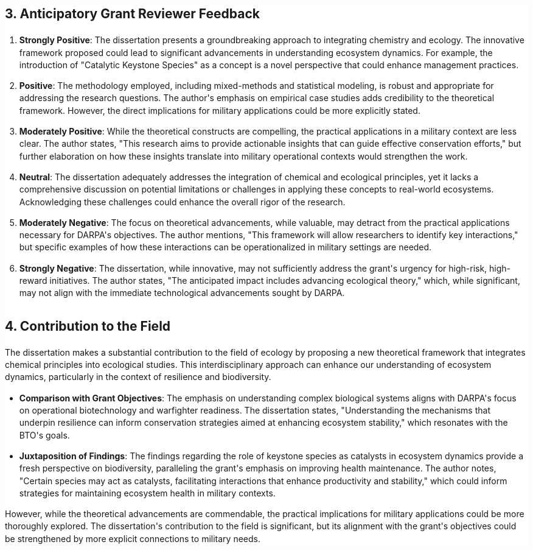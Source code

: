 ## 3. Anticipatory Grant Reviewer Feedback

1. **Strongly Positive**: The dissertation presents a groundbreaking approach to integrating chemistry and ecology. The innovative framework proposed could lead to significant advancements in understanding ecosystem dynamics. For example, the introduction of "Catalytic Keystone Species" as a concept is a novel perspective that could enhance management practices.

2. **Positive**: The methodology employed, including mixed-methods and statistical modeling, is robust and appropriate for addressing the research questions. The author's emphasis on empirical case studies adds credibility to the theoretical framework. However, the direct implications for military applications could be more explicitly stated.

3. **Moderately Positive**: While the theoretical constructs are compelling, the practical applications in a military context are less clear. The author states, "This research aims to provide actionable insights that can guide effective conservation efforts," but further elaboration on how these insights translate into military operational contexts would strengthen the work.

4. **Neutral**: The dissertation adequately addresses the integration of chemical and ecological principles, yet it lacks a comprehensive discussion on potential limitations or challenges in applying these concepts to real-world ecosystems. Acknowledging these challenges could enhance the overall rigor of the research.

5. **Moderately Negative**: The focus on theoretical advancements, while valuable, may detract from the practical applications necessary for DARPA's objectives. The author mentions, "This framework will allow researchers to identify key interactions," but specific examples of how these interactions can be operationalized in military settings are needed.

6. **Strongly Negative**: The dissertation, while innovative, may not sufficiently address the grant's urgency for high-risk, high-reward initiatives. The author states, "The anticipated impact includes advancing ecological theory," which, while significant, may not align with the immediate technological advancements sought by DARPA.

## 4. Contribution to the Field

The dissertation makes a substantial contribution to the field of ecology by proposing a new theoretical framework that integrates chemical principles into ecological studies. This interdisciplinary approach can enhance our understanding of ecosystem dynamics, particularly in the context of resilience and biodiversity.

- **Comparison with Grant Objectives**: The emphasis on understanding complex biological systems aligns with DARPA's focus on operational biotechnology and warfighter readiness. The dissertation states, "Understanding the mechanisms that underpin resilience can inform conservation strategies aimed at enhancing ecosystem stability," which resonates with the BTO's goals.

- **Juxtaposition of Findings**: The findings regarding the role of keystone species as catalysts in ecosystem dynamics provide a fresh perspective on biodiversity, paralleling the grant's emphasis on improving health maintenance. The author notes, "Certain species may act as catalysts, facilitating interactions that enhance productivity and stability," which could inform strategies for maintaining ecosystem health in military contexts.

However, while the theoretical advancements are commendable, the practical implications for military applications could be more thoroughly explored. The dissertation's contribution to the field is significant, but its alignment with the grant's objectives could be strengthened by more explicit connections to military needs.
